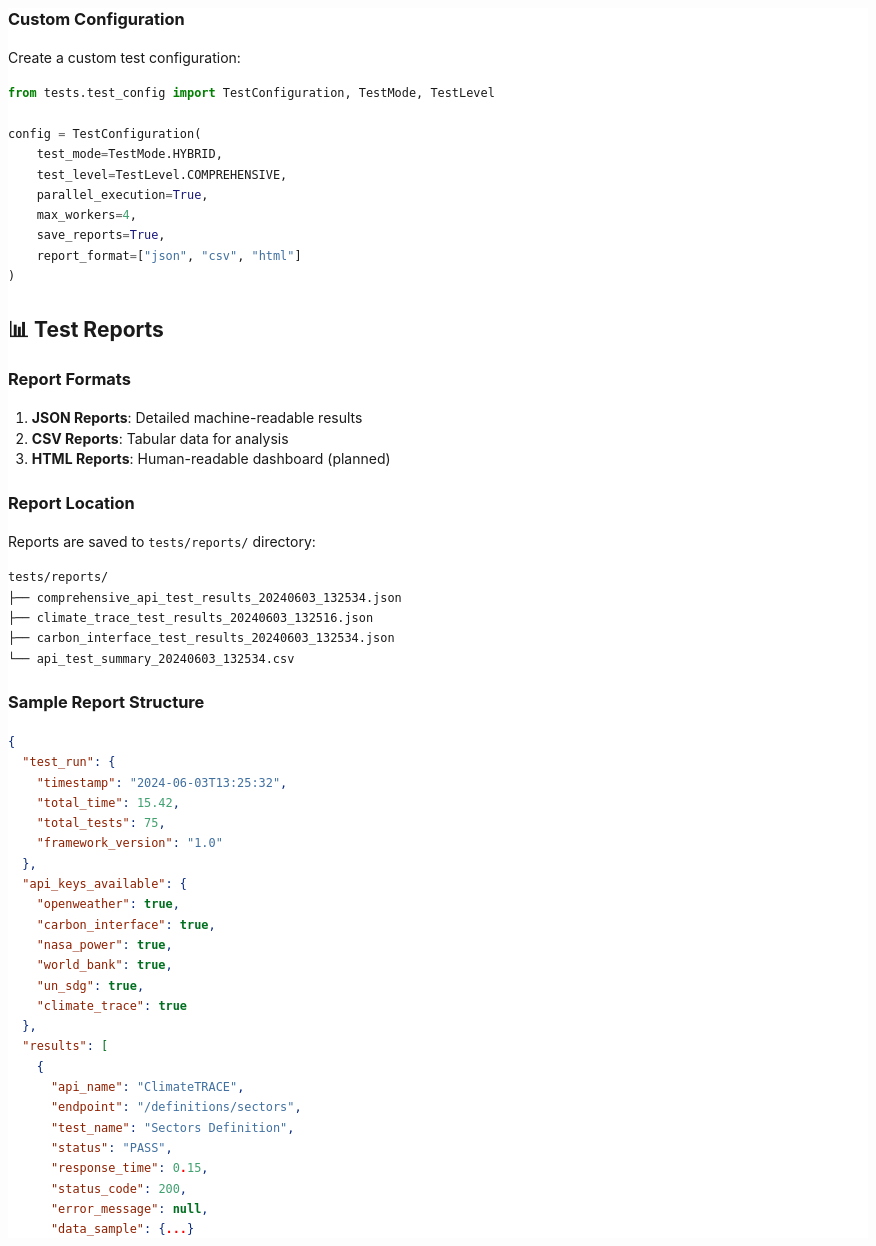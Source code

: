 ### Custom Configuration

Create a custom test configuration:

```python
from tests.test_config import TestConfiguration, TestMode, TestLevel

config = TestConfiguration(
    test_mode=TestMode.HYBRID,
    test_level=TestLevel.COMPREHENSIVE,
    parallel_execution=True,
    max_workers=4,
    save_reports=True,
    report_format=["json", "csv", "html"]
)
```

## 📊 Test Reports

### Report Formats

1. **JSON Reports**: Detailed machine-readable results
2. **CSV Reports**: Tabular data for analysis
3. **HTML Reports**: Human-readable dashboard (planned)

### Report Location

Reports are saved to `tests/reports/` directory:

```
tests/reports/
├── comprehensive_api_test_results_20240603_132534.json
├── climate_trace_test_results_20240603_132516.json
├── carbon_interface_test_results_20240603_132534.json
└── api_test_summary_20240603_132534.csv
```

### Sample Report Structure

```json
{
  "test_run": {
    "timestamp": "2024-06-03T13:25:32",
    "total_time": 15.42,
    "total_tests": 75,
    "framework_version": "1.0"
  },
  "api_keys_available": {
    "openweather": true,
    "carbon_interface": true,
    "nasa_power": true,
    "world_bank": true,
    "un_sdg": true,
    "climate_trace": true
  },
  "results": [
    {
      "api_name": "ClimateTRACE",
      "endpoint": "/definitions/sectors",
      "test_name": "Sectors Definition",
      "status": "PASS",
      "response_time": 0.15,
      "status_code": 200,
      "error_message": null,
      "data_sample": {...}
```